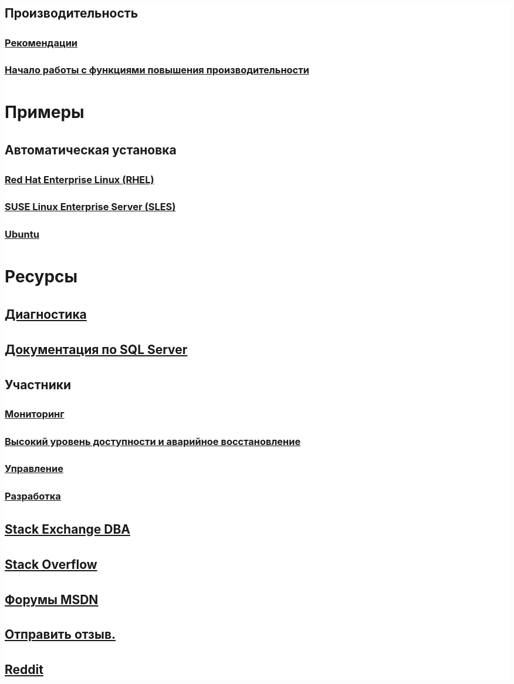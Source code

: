 ## Производительность
### [Рекомендации](sql-server-linux-performance-best-practices.md)
### [Начало работы с функциями повышения производительности](sql-server-linux-performance-get-started.md)

# Примеры
## Автоматическая установка
### [Red Hat Enterprise Linux (RHEL)](sample-unattended-install-redhat.md)
### [SUSE Linux Enterprise Server (SLES)](sample-unattended-install-suse.md)
### [Ubuntu](sample-unattended-install-ubuntu.md)

# Ресурсы
## [Диагностика](sql-server-linux-troubleshooting-guide.md)
## [Документация по SQL Server](../sql-server/sql-server-technical-documentation.md)
## Участники
### [Мониторинг](../sql-server/partner-monitor-sql-server.md)
### [Высокий уровень доступности и аварийное восстановление](../sql-server/partner-hadr-sql-server.md)
### [Управление](../sql-server/partner-management-sql-server.md)
### [Разработка](../sql-server/partner-dev-sql-server.md)
## [Stack Exchange DBA](https://dba.stackexchange.com/questions/tagged/sql-server)
## [Stack Overflow](http://stackoverflow.com/questions/tagged/sql-server)
## [Форумы MSDN](https://social.msdn.microsoft.com/Forums/en-US/home?category=sqlserver)
## [Отправить отзыв.](https://feedback.azure.com/forums/908035-sql-server)
## [Reddit](https://www.reddit.com/r/SQLServer)